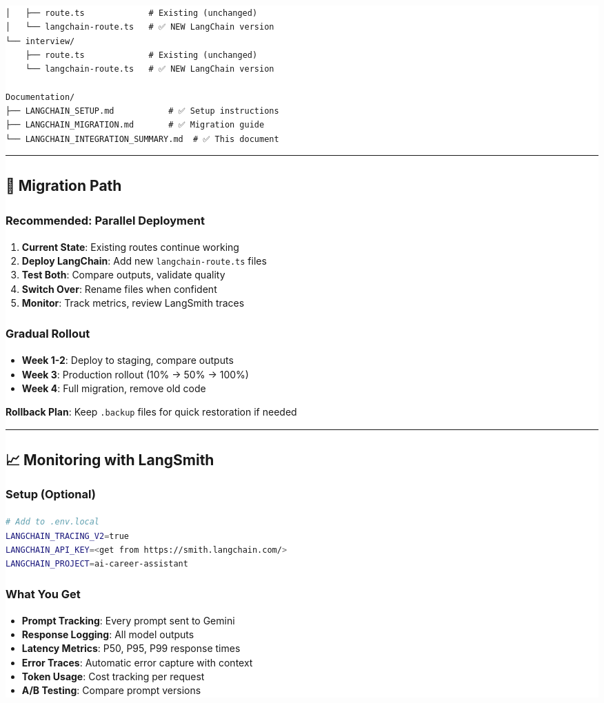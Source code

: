 ```
│   ├── route.ts             # Existing (unchanged)
│   └── langchain-route.ts   # ✅ NEW LangChain version
└── interview/
    ├── route.ts             # Existing (unchanged)
    └── langchain-route.ts   # ✅ NEW LangChain version

Documentation/
├── LANGCHAIN_SETUP.md           # ✅ Setup instructions
├── LANGCHAIN_MIGRATION.md       # ✅ Migration guide
└── LANGCHAIN_INTEGRATION_SUMMARY.md  # ✅ This document
```

---

## 🔄 Migration Path

### Recommended: Parallel Deployment

1. **Current State**: Existing routes continue working
2. **Deploy LangChain**: Add new `langchain-route.ts` files
3. **Test Both**: Compare outputs, validate quality
4. **Switch Over**: Rename files when confident
5. **Monitor**: Track metrics, review LangSmith traces

### Gradual Rollout

- **Week 1-2**: Deploy to staging, compare outputs
- **Week 3**: Production rollout (10% → 50% → 100%)
- **Week 4**: Full migration, remove old code

**Rollback Plan**: Keep `.backup` files for quick restoration if needed

---

## 📈 Monitoring with LangSmith

### Setup (Optional)

```bash
# Add to .env.local
LANGCHAIN_TRACING_V2=true
LANGCHAIN_API_KEY=<get from https://smith.langchain.com/>
LANGCHAIN_PROJECT=ai-career-assistant
```

### What You Get

- **Prompt Tracking**: Every prompt sent to Gemini
- **Response Logging**: All model outputs
- **Latency Metrics**: P50, P95, P99 response times
- **Error Traces**: Automatic error capture with context
- **Token Usage**: Cost tracking per request
- **A/B Testing**: Compare prompt versions
